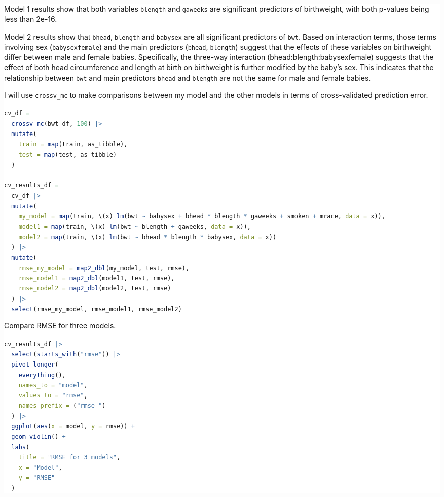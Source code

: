 Model 1 results show that both variables `blength` and `gaweeks` are
significant predictors of birthweight, with both p-values being less
than 2e-16.

Model 2 results show that `bhead`, `blength` and `babysex` are all
significant predictors of `bwt`. Based on interaction terms, those terms
involving sex (`babysexfemale`) and the main predictors (`bhead`,
`blength`) suggest that the effects of these variables on birthweight
differ between male and female babies. Specifically, the three-way
interaction (bhead:blength:babysexfemale) suggests that the effect of
both head circumference and length at birth on birthweight is further
modified by the baby’s sex. This indicates that the relationship between
`bwt` and main predictors `bhead` and `blength` are not the same for
male and female babies.

I will use `crossv_mc` to make comparisons between my model and the
other models in terms of cross-validated prediction error.

``` r
cv_df = 
  crossv_mc(bwt_df, 100) |> 
  mutate(
    train = map(train, as_tibble),
    test = map(test, as_tibble)
  )

cv_results_df = 
  cv_df |> 
  mutate(
    my_model = map(train, \(x) lm(bwt ~ babysex + bhead * blength * gaweeks + smoken + mrace, data = x)),
    model1 = map(train, \(x) lm(bwt ~ blength + gaweeks, data = x)), 
    model2 = map(train, \(x) lm(bwt ~ bhead * blength * babysex, data = x))
  ) |> 
  mutate(
    rmse_my_model = map2_dbl(my_model, test, rmse),
    rmse_model1 = map2_dbl(model1, test, rmse),
    rmse_model2 = map2_dbl(model2, test, rmse)
  ) |> 
  select(rmse_my_model, rmse_model1, rmse_model2)
```

Compare RMSE for three models.

``` r
cv_results_df |> 
  select(starts_with("rmse")) |> 
  pivot_longer(
    everything(),
    names_to = "model",
    values_to = "rmse",
    names_prefix = ("rmse_")
  ) |> 
  ggplot(aes(x = model, y = rmse)) +
  geom_violin() +
  labs(
    title = "RMSE for 3 models", 
    x = "Model",
    y = "RMSE"
  )
```
